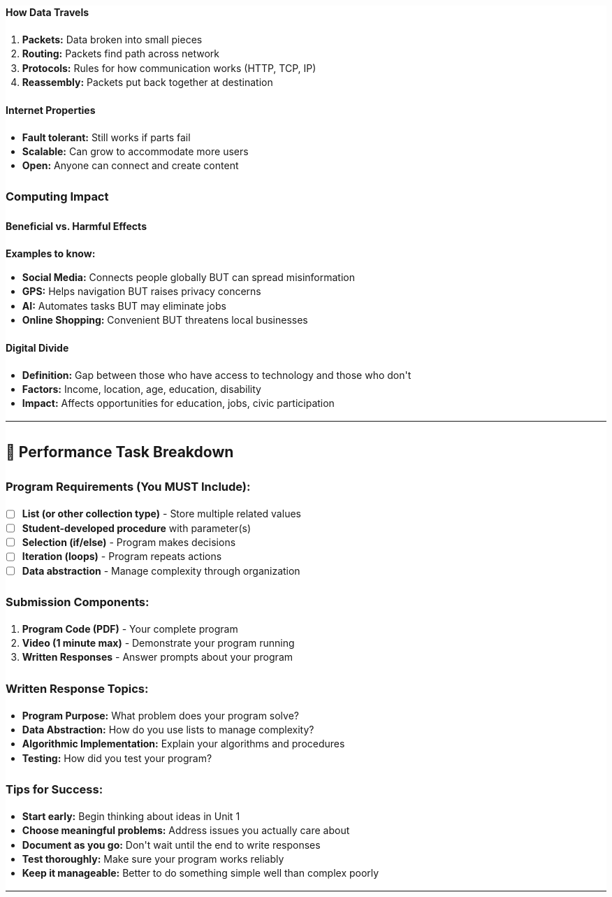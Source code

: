 #### **How Data Travels**
1. **Packets:** Data broken into small pieces
2. **Routing:** Packets find path across network
3. **Protocols:** Rules for how communication works (HTTP, TCP, IP)
4. **Reassembly:** Packets put back together at destination

#### **Internet Properties**
- **Fault tolerant:** Still works if parts fail
- **Scalable:** Can grow to accommodate more users
- **Open:** Anyone can connect and create content

### **Computing Impact**

#### **Beneficial vs. Harmful Effects**
**Examples to know:**
- **Social Media:** Connects people globally BUT can spread misinformation
- **GPS:** Helps navigation BUT raises privacy concerns
- **AI:** Automates tasks BUT may eliminate jobs
- **Online Shopping:** Convenient BUT threatens local businesses

#### **Digital Divide**
- **Definition:** Gap between those who have access to technology and those who don't
- **Factors:** Income, location, age, education, disability
- **Impact:** Affects opportunities for education, jobs, civic participation

---

## 📝 **Performance Task Breakdown**

### **Program Requirements (You MUST Include):**
- [ ] **List (or other collection type)** - Store multiple related values
- [ ] **Student-developed procedure** with parameter(s)
- [ ] **Selection (if/else)** - Program makes decisions
- [ ] **Iteration (loops)** - Program repeats actions
- [ ] **Data abstraction** - Manage complexity through organization

### **Submission Components:**
1. **Program Code (PDF)** - Your complete program
2. **Video (1 minute max)** - Demonstrate your program running
3. **Written Responses** - Answer prompts about your program

### **Written Response Topics:**
- **Program Purpose:** What problem does your program solve?
- **Data Abstraction:** How do you use lists to manage complexity?
- **Algorithmic Implementation:** Explain your algorithms and procedures
- **Testing:** How did you test your program?

### **Tips for Success:**
- **Start early:** Begin thinking about ideas in Unit 1
- **Choose meaningful problems:** Address issues you actually care about
- **Document as you go:** Don't wait until the end to write responses
- **Test thoroughly:** Make sure your program works reliably
- **Keep it manageable:** Better to do something simple well than complex poorly

---